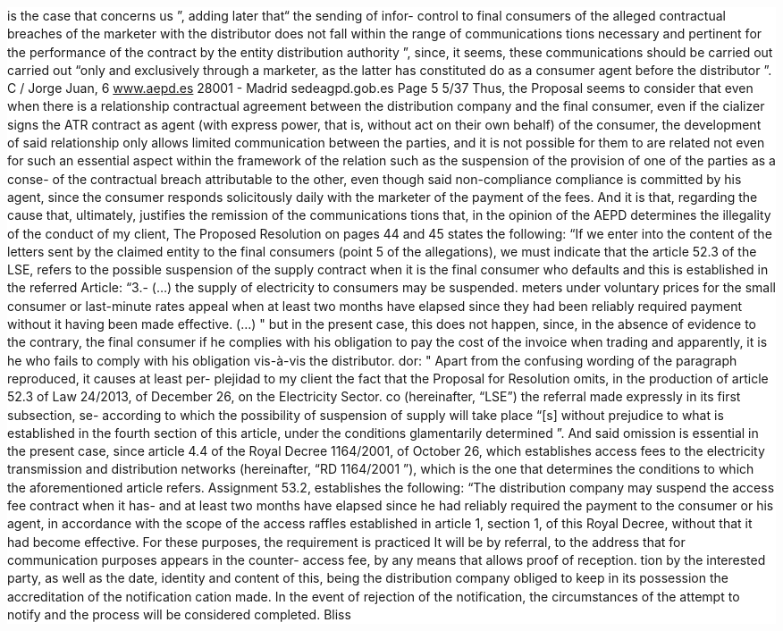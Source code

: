is the case that concerns us ”, adding later that“ the sending of infor-
control to final consumers of the alleged contractual breaches of
the marketer with the distributor does not fall within the range of communications
tions necessary and pertinent for the performance of the contract by the entity
distribution authority ”, since, it seems, these communications should be carried out
carried out “only and exclusively through a marketer, as the latter has constituted
do as a consumer agent before the distributor ”.
C / Jorge Juan, 6
www.aepd.es
28001 - Madrid
sedeagpd.gob.es
Page 5
5/37
Thus, the Proposal seems to consider that even when there is a relationship
contractual agreement between the distribution company and the final consumer, even if the
cializer signs the ATR contract as agent (with express power, that is, without
act on their own behalf) of the consumer, the development of said relationship only
allows limited communication between the parties, and it is not possible for them to
are related not even for such an essential aspect within the framework of the relation
such as the suspension of the provision of one of the parties as a conse-
of the contractual breach attributable to the other, even though said non-compliance
compliance is committed by his agent, since the consumer responds solicitously
daily with the marketer of the payment of the fees.
And it is that, regarding the cause that, ultimately, justifies the remission of the communications
tions that, in the opinion of the AEPD determines the illegality of the conduct of my client,
The Proposed Resolution on pages 44 and 45 states the following:
“If we enter into the content of the letters sent by the claimed entity to the
final consumers (point 5 of the allegations), we must indicate that the article
52.3 of the LSE, refers to the possible suspension of the supply contract
when it is the final consumer who defaults and this is established in the referred
Article: “3.- (…) the supply of electricity to consumers may be suspended.
meters under voluntary prices for the small consumer or last-minute rates
appeal when at least two months have elapsed since they had been
reliably required payment without it having been made effective. (…) "
but in the present case, this does not happen, since, in the absence of evidence to the contrary, the
final consumer if he complies with his obligation to pay the cost of the invoice when trading
and apparently, it is he who fails to comply with his obligation vis-à-vis the distributor.
dor: "
Apart from the confusing wording of the paragraph reproduced, it causes at least per-
plejidad to my client the fact that the Proposal for Resolution omits, in the
production of article 52.3 of Law 24/2013, of December 26, on the Electricity Sector.
co (hereinafter, “LSE”) the referral made expressly in its first subsection, se-
according to which the possibility of suspension of supply will take place “\[s\] without prejudice to
what is established in the fourth section of this article, under the conditions
glamentarily determined ”.
And said omission is essential in the present case, since article 4.4 of the
Royal Decree 1164/2001, of October 26, which establishes access fees
to the electricity transmission and distribution networks (hereinafter, “RD
1164/2001 ”), which is the one that determines the conditions to which the aforementioned article refers.
Assignment 53.2, establishes the following:
“The distribution company may suspend the access fee contract when it has-
and at least two months have elapsed since he had reliably required the
payment to the consumer or his agent, in accordance with the scope of the
access raffles established in article 1, section 1, of this Royal Decree, without
that it had become effective. For these purposes, the requirement is practiced
It will be by referral, to the address that for communication purposes appears in the counter-
access fee, by any means that allows proof of reception.
tion by the interested party, as well as the date, identity and content of this, being
the distribution company obliged to keep in its possession the accreditation of the notification
cation made. In the event of rejection of the notification, the
circumstances of the attempt to notify and the process will be considered completed. Bliss